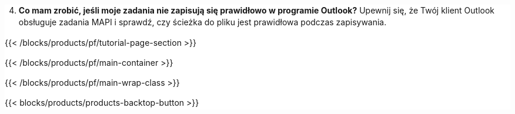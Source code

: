 4. **Co mam zrobić, jeśli moje zadania nie zapisują się prawidłowo w programie Outlook?**
   Upewnij się, że Twój klient Outlook obsługuje zadania MAPI i sprawdź, czy ścieżka do pliku jest prawidłowa podczas zapisywania.

{{< /blocks/products/pf/tutorial-page-section >}}

{{< /blocks/products/pf/main-container >}}

{{< /blocks/products/pf/main-wrap-class >}}

{{< blocks/products/products-backtop-button >}}